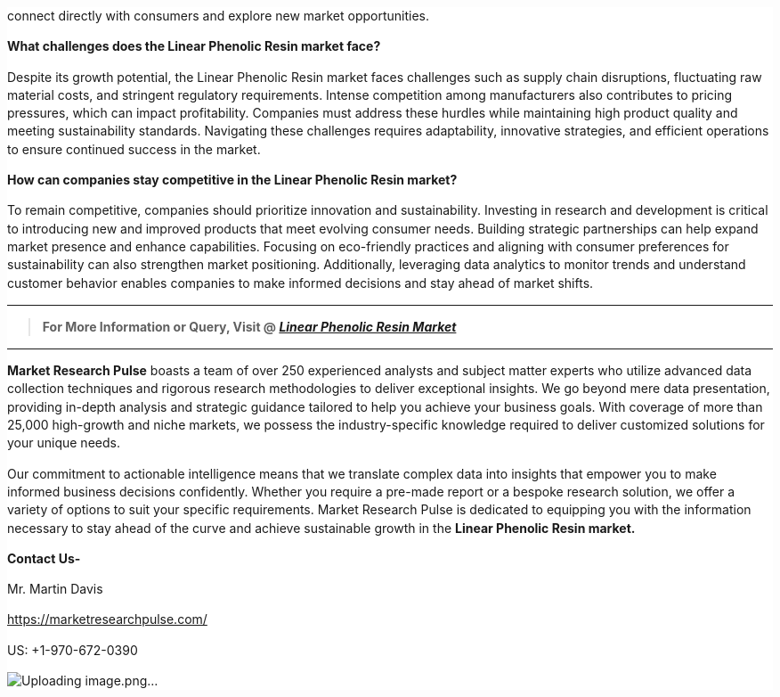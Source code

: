 connect directly with consumers and explore new market opportunities.</p><p><strong>What challenges does the Linear Phenolic Resin market face?</strong></p><p>Despite its growth potential, the Linear Phenolic Resin market faces challenges such as supply chain disruptions, fluctuating raw material costs, and stringent regulatory requirements. Intense competition among manufacturers also contributes to pricing pressures, which can impact profitability. Companies must address these hurdles while maintaining high product quality and meeting sustainability standards. Navigating these challenges requires adaptability, innovative strategies, and efficient operations to ensure continued success in the market.</p><p><strong>How can companies stay competitive in the Linear Phenolic Resin market?</strong></p><p>To remain competitive, companies should prioritize innovation and sustainability. Investing in research and development is critical to introducing new and improved products that meet evolving consumer needs. Building strategic partnerships can help expand market presence and enhance capabilities. Focusing on eco-friendly practices and aligning with consumer preferences for sustainability can also strengthen market positioning. Additionally, leveraging data analytics to monitor trends and understand customer behavior enables companies to make informed decisions and stay ahead of market shifts.</p><hr /><blockquote><p><strong>For More Information or Query, Visit @&nbsp;<em><a href="https://marketresearchpulse.com/report/148576/linear-phenolic-resin-market?utm_source=Linkedin&utm_medium=0117">Linear Phenolic Resin Market</a></em></strong></p></blockquote><hr /><p><strong>Market Research Pulse</strong> boasts a team of over 250 experienced analysts and subject matter experts who utilize advanced data collection techniques and rigorous research methodologies to deliver exceptional insights. We go beyond mere data presentation, providing in-depth analysis and strategic guidance tailored to help you achieve your business goals. With coverage of more than 25,000 high-growth and niche markets, we possess the industry-specific knowledge required to deliver customized solutions for your unique needs.</p><p>Our commitment to actionable intelligence means that we translate complex data into insights that empower you to make informed business decisions confidently. Whether you require a pre-made report or a bespoke research solution, we offer a variety of options to suit your specific requirements. Market Research Pulse is dedicated to equipping you with the information necessary to stay ahead of the curve and achieve sustainable growth in the <strong>Linear Phenolic Resin market.</strong></p><p><strong>Contact Us-</strong></p><p>Mr. Martin Davis</p><p>https://marketresearchpulse.com/</p><p>US: +1-970-672-0390</p>
![Uploading image.png…]()
